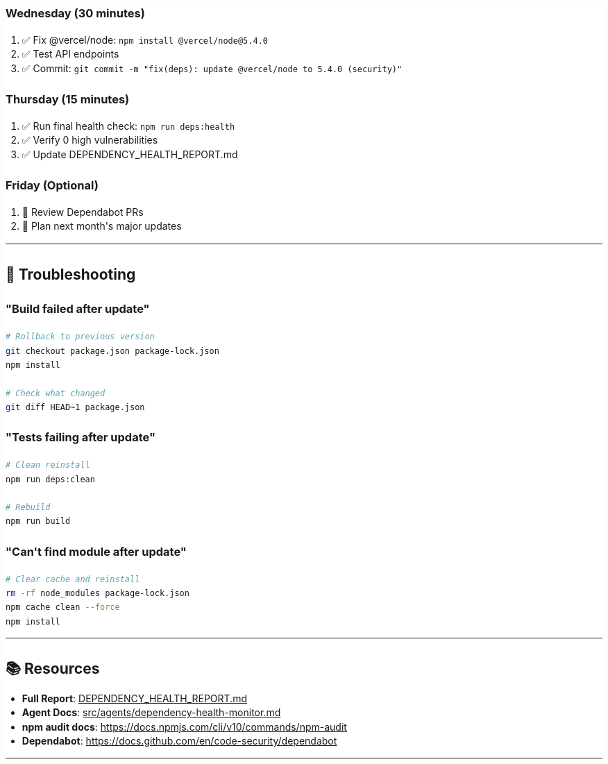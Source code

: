 ### Wednesday (30 minutes)
1. ✅ Fix @vercel/node: `npm install @vercel/node@5.4.0`
2. ✅ Test API endpoints
3. ✅ Commit: `git commit -m "fix(deps): update @vercel/node to 5.4.0 (security)"`

### Thursday (15 minutes)
1. ✅ Run final health check: `npm run deps:health`
2. ✅ Verify 0 high vulnerabilities
3. ✅ Update DEPENDENCY_HEALTH_REPORT.md

### Friday (Optional)
1. 📝 Review Dependabot PRs
2. 📝 Plan next month's major updates

---

## 🔧 Troubleshooting

### "Build failed after update"
```bash
# Rollback to previous version
git checkout package.json package-lock.json
npm install

# Check what changed
git diff HEAD~1 package.json
```

### "Tests failing after update"
```bash
# Clean reinstall
npm run deps:clean

# Rebuild
npm run build
```

### "Can't find module after update"
```bash
# Clear cache and reinstall
rm -rf node_modules package-lock.json
npm cache clean --force
npm install
```

---

## 📚 Resources

- **Full Report**: [DEPENDENCY_HEALTH_REPORT.md](./DEPENDENCY_HEALTH_REPORT.md)
- **Agent Docs**: [src/agents/dependency-health-monitor.md](./src/agents/dependency-health-monitor.md)
- **npm audit docs**: https://docs.npmjs.com/cli/v10/commands/npm-audit
- **Dependabot**: https://docs.github.com/en/code-security/dependabot

---